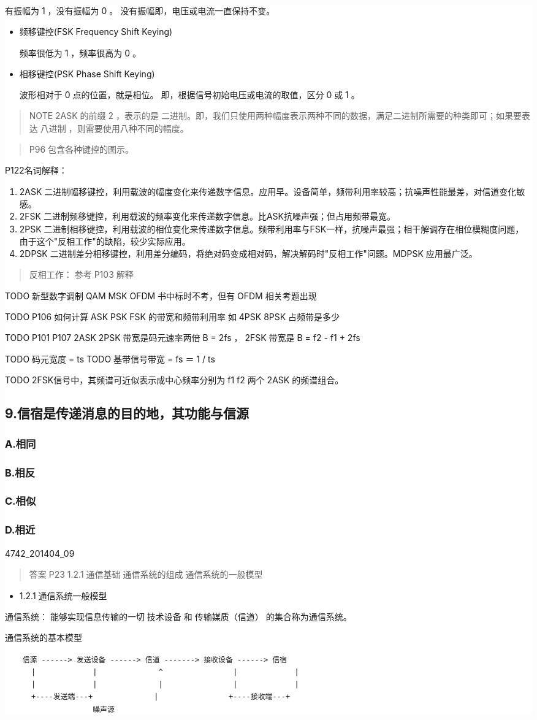   有振幅为 1 ，没有振幅为 0 。
  没有振幅即，电压或电流一直保持不变。

- 频移键控(FSK Frequency Shift Keying)

  频率很低为 1 ，频率很高为 0 。

- 相移键控(PSK Phase Shift Keying)

  波形相对于 0 点的位置，就是相位。
  即，根据信号初始电压或电流的取值，区分 0 或 1 。

> NOTE 2ASK 的前缀 2 ，表示的是 二进制。即，我们只使用两种幅度表示两种不同的数据，满足二进制所需要的种类即可；如果要表达 八进制 ，则需要使用八种不同的幅度。

> P96 包含各种键控的图示。

P122名词解释：

1. 2ASK   二进制幅移键控，利用载波的幅度变化来传递数字信息。应用早。设备简单，频带利用率较高；抗噪声性能最差，对信道变化敏感。
2. 2FSK   二进制频移键控，利用载波的频率变化来传递数字信息。比ASK抗噪声强；但占用频带最宽。
3. 2PSK   二进制相移键控，利用载波的相位变化来传递数字信息。频带利用率与FSK一样，抗噪声最强；相干解调存在相位模糊度问题，由于这个"反相工作"的缺陷，较少实际应用。
4. 2DPSK  二进制差分相移键控，利用差分编码，将绝对码变成相对码，解决解码时"反相工作"问题。MDPSK 应用最广泛。

> 反相工作： 参考 P103 解释

TODO 新型数字调制 QAM MSK OFDM 书中标时不考，但有 OFDM 相关考题出现

TODO P106 如何计算 ASK PSK FSK 的带宽和频带利用率  如 4PSK 8PSK 占频带是多少

TODO P101 P107 2ASK 2PSK 带宽是码元速率两倍 B = 2fs ， 2FSK 带宽是  B = f2 - f1 + 2fs  

TODO 码元宽度 = ts
TODO 基带信号带宽 = fs ＝  1 / ts 

TODO 2FSK信号中，其频谱可近似表示成中心频率分别为 f1 f2 两个 2ASK 的频谱组合。


## 9.信宿是传递消息的目的地，其功能与信源
### A.相同
### B.相反
### C.相似
### D.相近

4742_201404_09

> 答案 P23 1.2.1 通信基础 通信系统的组成 通信系统的一般模型

- 1.2.1 通信系统一般模型

通信系统：
能够实现信息传输的一切 技术设备 和 传输媒质（信道） 的集合称为通信系统。

通信系统的基本模型

```txt
    信源 ------> 发送设备 ------> 信道 -------> 接收设备 ------> 信宿
      |             |              ^                |             | 
      |             |              |                |             | 
      +----发送端---+              |                +----接收端---+ 
           			噪声源
```
